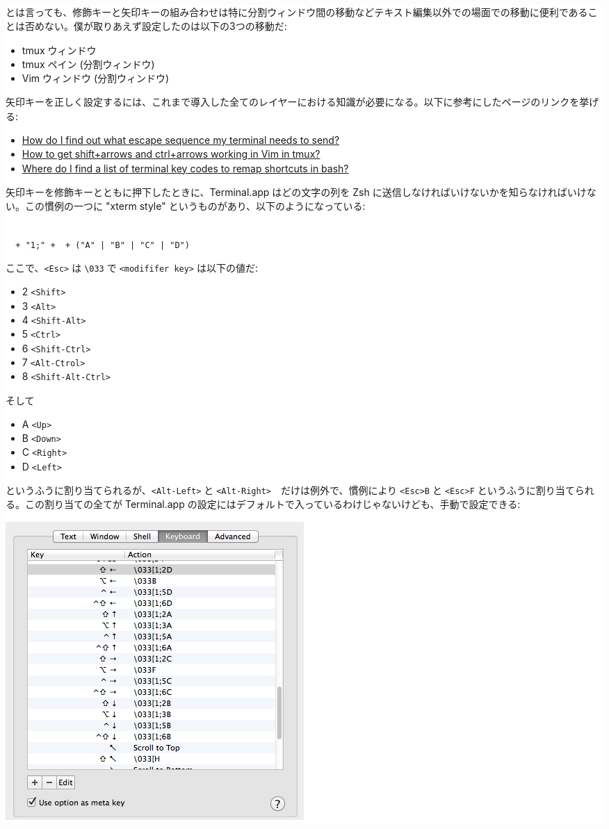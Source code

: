 とは言っても、修飾キーと矢印キーの組み合わせは特に分割ウィンドウ間の移動などテキスト編集以外での場面での移動に便利であることは否めない。僕が取りあえず設定したのは以下の3つの移動だ:

- tmux ウィンドウ
- tmux ペイン (分割ウィンドウ)
- Vim ウィンドウ (分割ウィンドウ)

矢印キーを正しく設定するには、これまで導入した全てのレイヤーにおける知識が必要になる。以下に参考にしたページのリンクを挙げる:

- [How do I find out what escape sequence my terminal needs to send?](http://stackoverflow.com/questions/19062315/how-do-i-find-out-what-escape-sequence-my-terminal-needs-to-send)
- [How to get shift+arrows and ctrl+arrows working in Vim in tmux?](http://superuser.com/questions/401926/)
- [Where do I find a list of terminal key codes to remap shortcuts in bash?](http://unix.stackexchange.com/questions/76566)

矢印キーを修飾キーとともに押下したときに、Terminal.app はどの文字の列を Zsh に送信しなければいけないかを知らなければいけない。この慣例の一つに "xterm style" というものがあり、以下のようになっている:

<code>
 <Esc> + "1;" + <modifier key> + ("A" | "B" | "C" | "D")
</code>

ここで、`<Esc>` は `\033` で `<modififer key>` は以下の値だ:

- 2 `<Shift>`
- 3 `<Alt>`
- 4 `<Shift-Alt>`
- 5 `<Ctrl>`
- 6 `<Shift-Ctrl>`
- 7 `<Alt-Ctrol>`
- 8 `<Shift-Alt-Ctrl>`

そして

- A `<Up>`
- B `<Down>`
- C `<Right>`
- D `<Left>`

というふうに割り当てられるが、`<Alt-Left>` と `<Alt-Right>`　だけは例外で、慣例により `<Esc>B` と `<Esc>F` というふうに割り当てられる。この割り当ての全てが Terminal.app の設定にはデフォルトで入っているわけじゃないけども、手動で設定できる:

![keyboard mappings](/images/vim-memo-1e.png)
